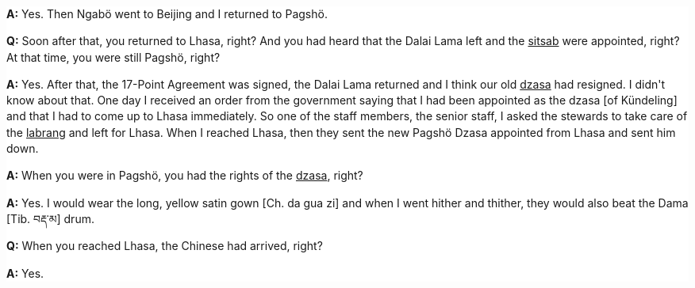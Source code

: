 **A:**  Yes. Then Ngabö went to Beijing and I returned to Pagshö.   

**Q:**  Soon after that, you returned to Lhasa, right? And you had heard that the Dalai Lama left and the <a href="#" data-tooltip="[tib. སྲིད་ཚབ]** An acting Silön (Chief/Prime Minister). Two silön were appointed in 1950 when the Dalai Lama left Lhasa for the safety of Yadong on the Sikkim/Indian border.">sitsab</a> were appointed, right? At that time, you were still Pagshö, right?   

**A:**  Yes. After that, the 17-Point Agreement was signed, the Dalai Lama returned and I think our old <a href="#" data-tooltip="[tib. རྫ་ས]** 1. A high rank in the Tibetan government. 2. A top manager-like official for the labrang of important incarnate lamas, especially those who in the past had served as regents of Tibet.">dzasa</a> had resigned. I didn't know about that. One day I received an order from the government saying that I had been appointed as the dzasa [of Kündeling] and that I had to come up to Lhasa immediately. So one of the staff members, the senior staff, I asked the stewards to take care of the <a href="#" data-tooltip="[tib. བླ་བྲང]** 1. The property/wealth owning corporate entity of an incarnate lama. 2. The property/wealth owning corporate entity of the Panchen Lama.">labrang</a> and left for Lhasa. When I reached Lhasa, then they sent the new Pagshö Dzasa appointed from Lhasa and sent him down.   

**A:**  When you were in Pagshö, you had the rights of the <a href="#" data-tooltip="[tib. རྫ་ས]** 1. A high rank in the Tibetan government. 2. A top manager-like official for the labrang of important incarnate lamas, especially those who in the past had served as regents of Tibet.">dzasa</a>, right?   

**A:**  Yes. I would wear the long, yellow satin gown [Ch. da gua zi] and when I went hither and thither, they would also beat the Dama [Tib. བརྡ་མ] drum.   

**Q:**  When you reached Lhasa, the Chinese had arrived, right?   

**A:**  Yes.   

